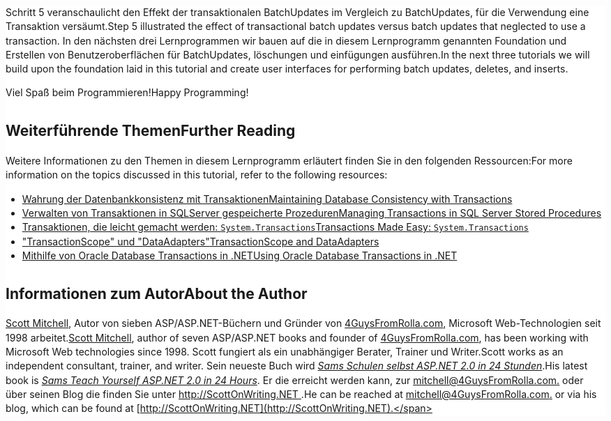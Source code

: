 <span data-ttu-id="01b03-305">Schritt 5 veranschaulicht den Effekt der transaktionalen BatchUpdates im Vergleich zu BatchUpdates, für die Verwendung eine Transaktion versäumt.</span><span class="sxs-lookup"><span data-stu-id="01b03-305">Step 5 illustrated the effect of transactional batch updates versus batch updates that neglected to use a transaction.</span></span> <span data-ttu-id="01b03-306">In den nächsten drei Lernprogrammen wir bauen auf die in diesem Lernprogramm genannten Foundation und Erstellen von Benutzeroberflächen für BatchUpdates, löschungen und einfügungen ausführen.</span><span class="sxs-lookup"><span data-stu-id="01b03-306">In the next three tutorials we will build upon the foundation laid in this tutorial and create user interfaces for performing batch updates, deletes, and inserts.</span></span>

<span data-ttu-id="01b03-307">Viel Spaß beim Programmieren!</span><span class="sxs-lookup"><span data-stu-id="01b03-307">Happy Programming!</span></span>

## <a name="further-reading"></a><span data-ttu-id="01b03-308">Weiterführende Themen</span><span class="sxs-lookup"><span data-stu-id="01b03-308">Further Reading</span></span>

<span data-ttu-id="01b03-309">Weitere Informationen zu den Themen in diesem Lernprogramm erläutert finden Sie in den folgenden Ressourcen:</span><span class="sxs-lookup"><span data-stu-id="01b03-309">For more information on the topics discussed in this tutorial, refer to the following resources:</span></span>

- [<span data-ttu-id="01b03-310">Wahrung der Datenbankkonsistenz mit Transaktionen</span><span class="sxs-lookup"><span data-stu-id="01b03-310">Maintaining Database Consistency with Transactions</span></span>](http://aspnet.4guysfromrolla.com/articles/072705-1.aspx)
- [<span data-ttu-id="01b03-311">Verwalten von Transaktionen in SQLServer gespeicherte Prozeduren</span><span class="sxs-lookup"><span data-stu-id="01b03-311">Managing Transactions in SQL Server Stored Procedures</span></span>](http://www.4guysfromrolla.com/webtech/080305-1.shtml)
- [<span data-ttu-id="01b03-312">Transaktionen, die leicht gemacht werden: `System.Transactions`</span><span class="sxs-lookup"><span data-stu-id="01b03-312">Transactions Made Easy: `System.Transactions`</span></span>](https://blogs.msdn.com/florinlazar/archive/2004/07/23/192239.aspx)
- [<span data-ttu-id="01b03-313">"TransactionScope" und "DataAdapters"</span><span class="sxs-lookup"><span data-stu-id="01b03-313">TransactionScope and DataAdapters</span></span>](http://andyclymer.blogspot.com/2007/01/transactionscope-and-dataadapters.html)
- [<span data-ttu-id="01b03-314">Mithilfe von Oracle Database Transactions in .NET</span><span class="sxs-lookup"><span data-stu-id="01b03-314">Using Oracle Database Transactions in .NET</span></span>](http://www.oracle.com/technology/pub/articles/price_dbtrans_dotnet.html)

## <a name="about-the-author"></a><span data-ttu-id="01b03-315">Informationen zum Autor</span><span class="sxs-lookup"><span data-stu-id="01b03-315">About the Author</span></span>

<span data-ttu-id="01b03-316">[Scott Mitchell](http://www.4guysfromrolla.com/ScottMitchell.shtml), Autor von sieben ASP/ASP.NET-Büchern und Gründer von [4GuysFromRolla.com](http://www.4guysfromrolla.com), Microsoft Web-Technologien seit 1998 arbeitet.</span><span class="sxs-lookup"><span data-stu-id="01b03-316">[Scott Mitchell](http://www.4guysfromrolla.com/ScottMitchell.shtml), author of seven ASP/ASP.NET books and founder of [4GuysFromRolla.com](http://www.4guysfromrolla.com), has been working with Microsoft Web technologies since 1998.</span></span> <span data-ttu-id="01b03-317">Scott fungiert als ein unabhängiger Berater, Trainer und Writer.</span><span class="sxs-lookup"><span data-stu-id="01b03-317">Scott works as an independent consultant, trainer, and writer.</span></span> <span data-ttu-id="01b03-318">Sein neueste Buch wird [ *Sams Schulen selbst ASP.NET 2.0 in 24 Stunden*](https://www.amazon.com/exec/obidos/ASIN/0672327384/4guysfromrollaco).</span><span class="sxs-lookup"><span data-stu-id="01b03-318">His latest book is [*Sams Teach Yourself ASP.NET 2.0 in 24 Hours*](https://www.amazon.com/exec/obidos/ASIN/0672327384/4guysfromrollaco).</span></span> <span data-ttu-id="01b03-319">Er die erreicht werden kann, zur [ mitchell@4GuysFromRolla.com.](mailto:mitchell@4GuysFromRolla.com) oder über seinen Blog die finden Sie unter [ http://ScottOnWriting.NET ](http://ScottOnWriting.NET).</span><span class="sxs-lookup"><span data-stu-id="01b03-319">He can be reached at [mitchell@4GuysFromRolla.com.](mailto:mitchell@4GuysFromRolla.com) or via his blog, which can be found at [http://ScottOnWriting.NET](http://ScottOnWriting.NET).</span></span>
